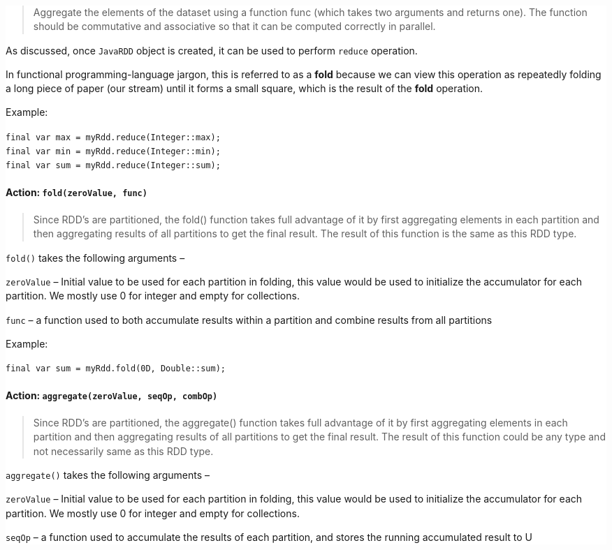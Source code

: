 > Aggregate the elements of the dataset using a function func (which takes two arguments and returns one).
> The function should be commutative and associative so that it can be computed correctly in parallel.

As discussed, once `JavaRDD` object is created, it can be used to perform `reduce` operation.

In functional programming-language jargon, this is referred to as a **fold** because we can view this operation as
repeatedly folding a long piece of paper (our stream) until it forms a small square, which is the result of the **fold**
operation.

Example:

```
final var max = myRdd.reduce(Integer::max);
final var min = myRdd.reduce(Integer::min);
final var sum = myRdd.reduce(Integer::sum);
```

#### Action: `fold(zeroValue, func)`

> Since RDD’s are partitioned, the fold() function takes full advantage of it by first aggregating elements in
> each partition and then aggregating results of all partitions to get the final result.
> The result of this function is the same as this RDD type.

`fold()` takes the following arguments –

`zeroValue` – Initial value to be used for each partition in folding, this value would be used to initialize the
accumulator for each partition. We mostly use 0 for integer and empty for collections.

`func` – a function used to both accumulate results within a partition and combine results from all partitions

Example:

```
final var sum = myRdd.fold(0D, Double::sum);
```

#### Action: `aggregate(zeroValue, seqOp, combOp)`

> Since RDD’s are partitioned, the aggregate() function takes full advantage of it by first aggregating elements in
> each partition and then aggregating results of all partitions to get the final result.
> The result of this function could be any type and not necessarily same as this RDD type.

`aggregate()` takes the following arguments –

`zeroValue` – Initial value to be used for each partition in folding, this value would be used to initialize the
accumulator for each partition. We mostly use 0 for integer and empty for collections.

`seqOp` – a function used to accumulate the results of each partition, and stores the running accumulated result to U
